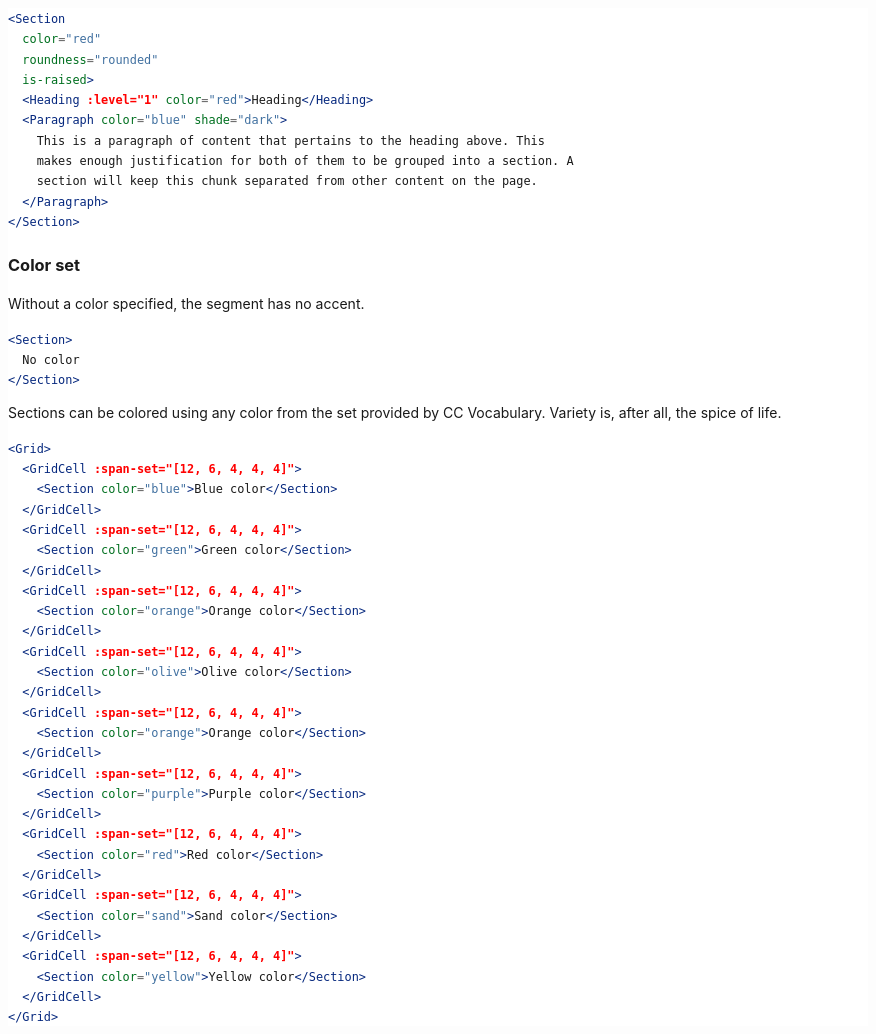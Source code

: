 ```jsx
<Section
  color="red"
  roundness="rounded"
  is-raised>
  <Heading :level="1" color="red">Heading</Heading>
  <Paragraph color="blue" shade="dark">
    This is a paragraph of content that pertains to the heading above. This 
    makes enough justification for both of them to be grouped into a section. A
    section will keep this chunk separated from other content on the page.
  </Paragraph>
</Section>
```

### Color set

Without a color specified, the segment has no accent.

```jsx
<Section>
  No color
</Section>
```

Sections can be colored using any color from the set provided by CC Vocabulary.
Variety is, after all, the spice of life.

```jsx
<Grid>
  <GridCell :span-set="[12, 6, 4, 4, 4]">
    <Section color="blue">Blue color</Section>
  </GridCell>
  <GridCell :span-set="[12, 6, 4, 4, 4]">
    <Section color="green">Green color</Section>
  </GridCell>
  <GridCell :span-set="[12, 6, 4, 4, 4]">
    <Section color="orange">Orange color</Section>
  </GridCell>
  <GridCell :span-set="[12, 6, 4, 4, 4]">
    <Section color="olive">Olive color</Section>
  </GridCell>
  <GridCell :span-set="[12, 6, 4, 4, 4]">
    <Section color="orange">Orange color</Section>
  </GridCell>
  <GridCell :span-set="[12, 6, 4, 4, 4]">
    <Section color="purple">Purple color</Section>
  </GridCell>
  <GridCell :span-set="[12, 6, 4, 4, 4]">
    <Section color="red">Red color</Section>
  </GridCell>
  <GridCell :span-set="[12, 6, 4, 4, 4]">
    <Section color="sand">Sand color</Section>
  </GridCell>
  <GridCell :span-set="[12, 6, 4, 4, 4]">
    <Section color="yellow">Yellow color</Section>
  </GridCell>
</Grid>
```
